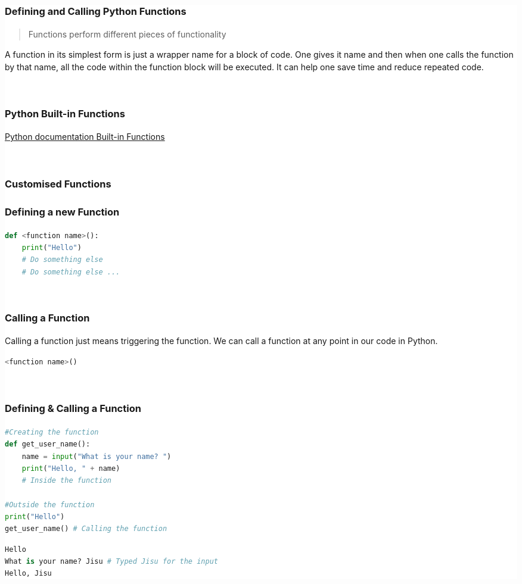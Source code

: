 ### Defining and Calling Python Functions

> Functions perform different pieces of functionality

A function in its simplest form is just a wrapper name for a block of code. One gives it name and then when one calls the function by that name, all the code within the function block will be executed. It can help one save time and reduce repeated code.

<br>

### Python Built-in Functions

[Python documentation Built-in Functions](https://docs.python.org/3/library/functions.html)

<br>

### Customised Functions

### Defining a new Function

```python
def <function name>():
    print("Hello")
    # Do something else
    # Do something else ...
```
<br>

### Calling a Function

Calling a function just means triggering the function. We can call a function at any point in our code in Python.

```python
<function name>()
```
<br>

### Defining & Calling a Function

```python
#Creating the function
def get_user_name():
    name = input("What is your name? ")
    print("Hello, " + name)
    # Inside the function

#Outside the function
print("Hello")
get_user_name() # Calling the function
```

```python
Hello
What is your name? Jisu # Typed Jisu for the input
Hello, Jisu

```
